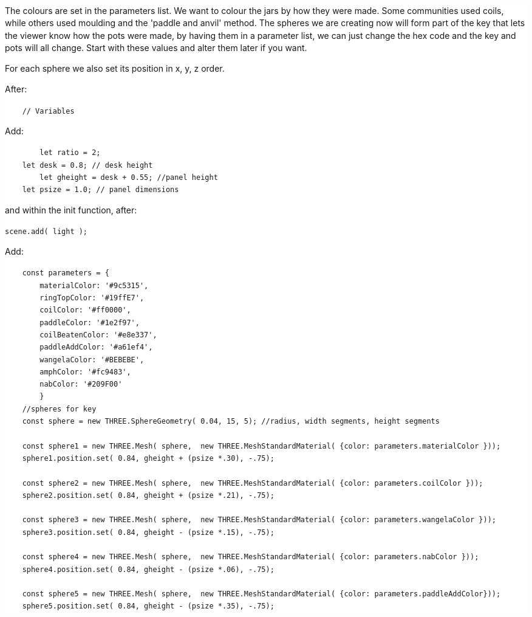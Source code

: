 The colours are set in the parameters list. We want to colour the jars by how they were made. Some communities used coils, while others used moulding and the 'paddle and anvil' method. The spheres we are creating now will form part of the key that lets the viewer know how the pots were made, by having them in a parameter list, we can just change the hex code and the key and pots will all change. Start with these values and alter them later if you want.

For each sphere we also set its position in x, y, z order. 

After:

```
    // Variables
```

Add:

```
    	let ratio = 2;
	let desk = 0.8; // desk height
    	let gheight = desk + 0.55; //panel height
	let psize = 1.0; // panel dimensions

```

and within the init function, after:

```
scene.add( light );
```

Add: 

```
	const parameters = {
		materialColor: '#9c5315', 
		ringTopColor: '#19ffE7',
		coilColor: '#ff0000',
		paddleColor: '#1e2f97', 
		coilBeatenColor: '#e8e337',
		paddleAddColor: '#a61ef4',
		wangelaColor: '#BEBEBE', 
		amphColor: '#fc9483',
		nabColor: '#209F00' 
    	}
    //spheres for key
	const sphere = new THREE.SphereGeometry( 0.04, 15, 5); //radius, width segments, height segments

	const sphere1 = new THREE.Mesh( sphere,  new THREE.MeshStandardMaterial( {color: parameters.materialColor })); 
	sphere1.position.set( 0.84, gheight + (psize *.30), -.75); 

	const sphere2 = new THREE.Mesh( sphere,  new THREE.MeshStandardMaterial( {color: parameters.coilColor })); 
	sphere2.position.set( 0.84, gheight + (psize *.21), -.75); 

	const sphere3 = new THREE.Mesh( sphere,  new THREE.MeshStandardMaterial( {color: parameters.wangelaColor })); 
	sphere3.position.set( 0.84, gheight - (psize *.15), -.75); 

	const sphere4 = new THREE.Mesh( sphere,  new THREE.MeshStandardMaterial( {color: parameters.nabColor })); 
	sphere4.position.set( 0.84, gheight - (psize *.06), -.75); 

	const sphere5 = new THREE.Mesh( sphere,  new THREE.MeshStandardMaterial( {color: parameters.paddleAddColor})); 
	sphere5.position.set( 0.84, gheight - (psize *.35), -.75); 

```